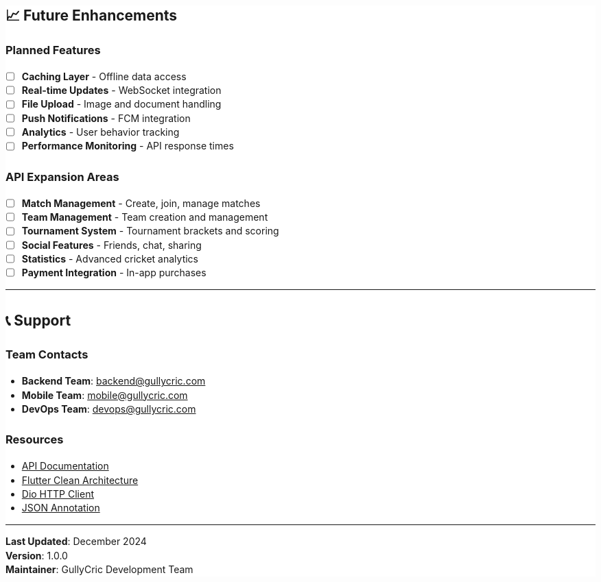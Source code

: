 
## 📈 Future Enhancements

### Planned Features
- [ ] **Caching Layer** - Offline data access
- [ ] **Real-time Updates** - WebSocket integration
- [ ] **File Upload** - Image and document handling
- [ ] **Push Notifications** - FCM integration
- [ ] **Analytics** - User behavior tracking
- [ ] **Performance Monitoring** - API response times

### API Expansion Areas
- [ ] **Match Management** - Create, join, manage matches
- [ ] **Team Management** - Team creation and management
- [ ] **Tournament System** - Tournament brackets and scoring
- [ ] **Social Features** - Friends, chat, sharing
- [ ] **Statistics** - Advanced cricket analytics
- [ ] **Payment Integration** - In-app purchases

---

## 📞 Support

### Team Contacts
- **Backend Team**: backend@gullycric.com
- **Mobile Team**: mobile@gullycric.com
- **DevOps Team**: devops@gullycric.com

### Resources
- [API Documentation](https://docs.gullycric.com/api)
- [Flutter Clean Architecture](https://blog.cleancoder.com/uncle-bob/2012/08/13/the-clean-architecture.html)
- [Dio HTTP Client](https://pub.dev/packages/dio)
- [JSON Annotation](https://pub.dev/packages/json_annotation)

---

**Last Updated**: December 2024  
**Version**: 1.0.0  
**Maintainer**: GullyCric Development Team